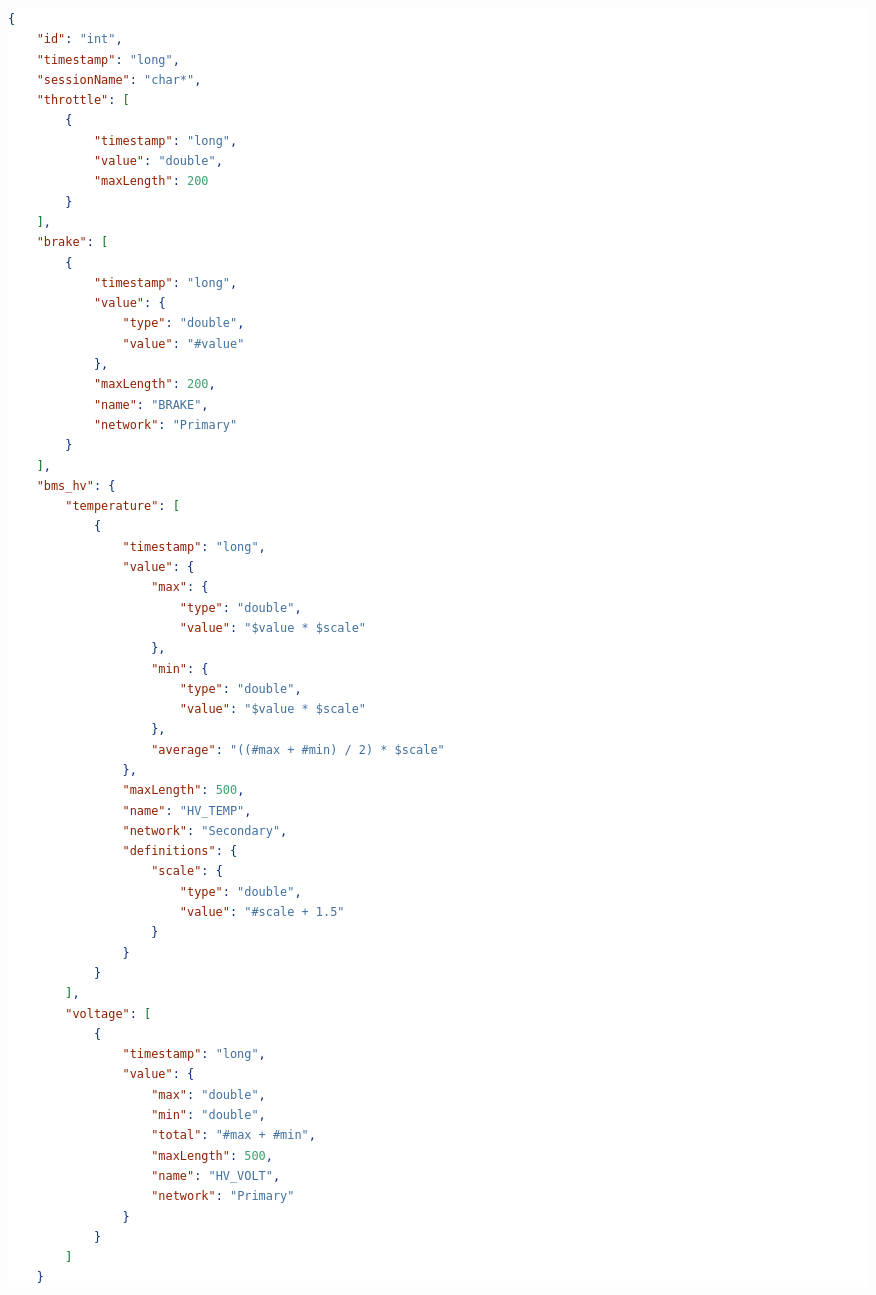 ```json
{
    "id": "int",
    "timestamp": "long",
    "sessionName": "char*",
    "throttle": [
        {
            "timestamp": "long",
            "value": "double",
            "maxLength": 200
        }
    ],
    "brake": [
        {
            "timestamp": "long",
            "value": {
                "type": "double",
                "value": "#value"
            },
            "maxLength": 200,
            "name": "BRAKE",
            "network": "Primary"
        }
    ],
    "bms_hv": {
        "temperature": [
            {
                "timestamp": "long",
                "value": {
                    "max": {
                        "type": "double",
                        "value": "$value * $scale"
                    },
                    "min": {
                        "type": "double",
                        "value": "$value * $scale"
                    },
                    "average": "((#max + #min) / 2) * $scale"
                },
                "maxLength": 500,
                "name": "HV_TEMP",
                "network": "Secondary",
                "definitions": {
                    "scale": { 
                        "type": "double",
                        "value": "#scale + 1.5"
                    }
                }
            }
        ],
        "voltage": [
            {
                "timestamp": "long",
                "value": {
                    "max": "double",
                    "min": "double",
                    "total": "#max + #min",
                    "maxLength": 500,
                    "name": "HV_VOLT",
                    "network": "Primary"
                }
            }
        ]
    }
```